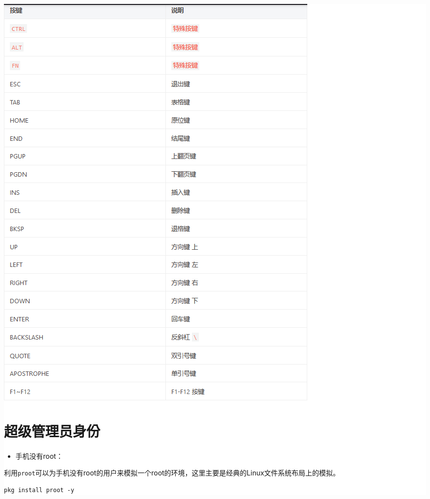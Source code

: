 ![termux-extra-keys](./img/termux/002.png)


# 超级管理员身份

- 手机没有root：

利用`proot`可以为手机没有root的用户来模拟一个root的环境，这里主要是经典的Linux文件系统布局上的模拟。

```shell
pkg install proot -y
```
